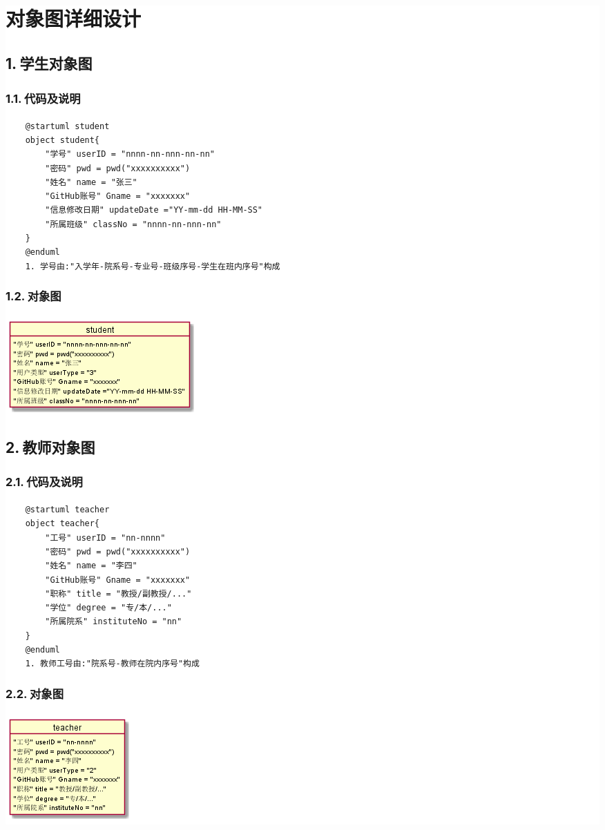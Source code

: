 # 对象图详细设计

## 1. 学生对象图

### 1.1. 代码及说明
~~~
    @startuml student
    object student{
        "学号" userID = "nnnn-nn-nnn-nn-nn"
        "密码" pwd = pwd("xxxxxxxxxx")
        "姓名" name = "张三"
        "GitHub账号" Gname = "xxxxxxx"
        "信息修改日期" updateDate ="YY-mm-dd HH-MM-SS"
        "所属班级" classNo = "nnnn-nn-nnn-nn"
    }
    @enduml
    1. 学号由:"入学年-院系号-专业号-班级序号-学生在班内序号"构成
~~~
### 1.2. 对象图
![student](../out/test6/objectView/student.png)

## 2. 教师对象图

### 2.1. 代码及说明
~~~
    @startuml teacher
    object teacher{
        "工号" userID = "nn-nnnn"
        "密码" pwd = pwd("xxxxxxxxxx")
        "姓名" name = "李四"
        "GitHub账号" Gname = "xxxxxxx"
        "职称" title = "教授/副教授/..."
        "学位" degree = "专/本/..."
        "所属院系" instituteNo = "nn"
    }
    @enduml
    1. 教师工号由:"院系号-教师在院内序号"构成
~~~
### 2.2. 对象图
![teacher](../out/test6/objectView/teacher.png)
